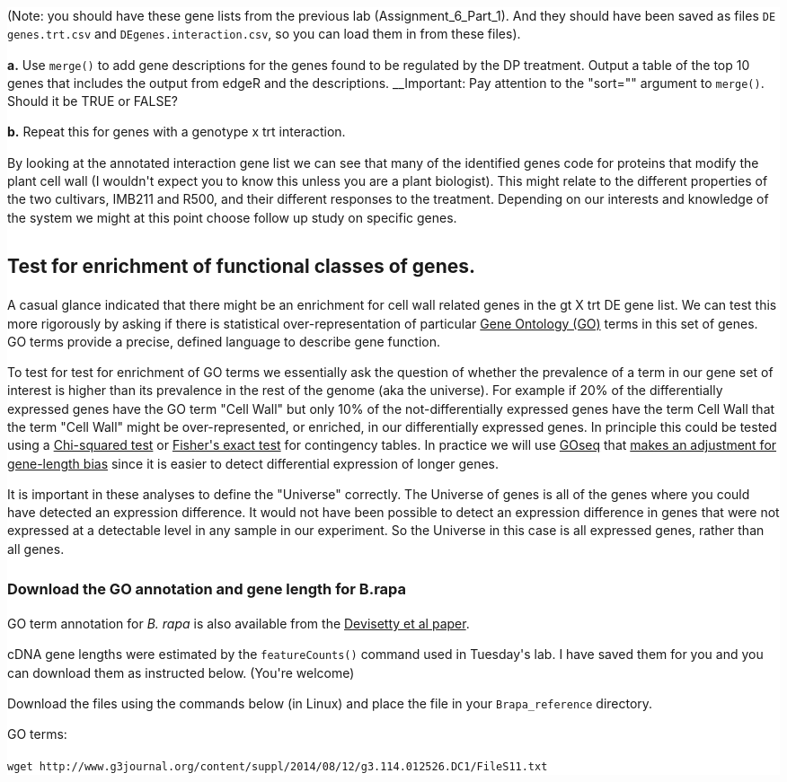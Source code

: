 (Note: you should have these gene lists from the previous lab (Assignment_6_Part_1).  And they should have been saved as files `DEgenes.trt.csv` and `DEgenes.interaction.csv`, so you can load them in from these files).

__a.__ Use `merge()` to add gene descriptions for the genes found to be regulated by the DP treatment.  Output a table of the top 10 genes that includes the output from edgeR and the descriptions.  __Important: Pay attention to the "sort="" argument to `merge()`.  Should it be TRUE or FALSE?

__b.__ Repeat this for  genes with a genotype x trt interaction.



By looking at the annotated interaction gene list we can see that many of the identified genes code for proteins that modify the plant cell wall (I wouldn't expect you to know this unless you are a plant biologist).  This might relate to the different properties of the two cultivars, IMB211 and R500, and their different responses to the treatment.  Depending on our interests and knowledge of the system we might at this point choose follow up study on specific genes.

## Test for enrichment of functional classes of genes.

A casual glance indicated that there might be an enrichment for cell wall related genes in  the gt X trt DE gene list.  We can test this more rigorously by asking if there is statistical over-representation of particular [Gene Ontology (GO)](http://geneontology.org/) terms in this set of genes.  GO terms provide a precise, defined language to describe gene function.

To test for test for enrichment of GO terms we essentially ask the question of whether the prevalence of a term in our gene set of interest is higher than its prevalence in the rest of the genome (aka the universe).  For example if 20% of the differentially expressed genes have the GO term "Cell Wall" but only 10% of the not-differentially expressed genes have the term Cell Wall that the term "Cell Wall" might be over-represented, or enriched, in our differentially expressed genes.  In principle this could be tested using a [Chi-squared test](http://www.biostathandbook.com/chiind.html) or [Fisher's exact test](http://www.biostathandbook.com/fishers.html) for contingency tables.  In practice we will use [GOseq](http://www.bioconductor.org/packages/release/bioc/html/goseq.html) that [makes an adjustment for gene-length bias](http://genomebiology.com/2010/11/2/r14) since it is easier to detect differential expression of longer genes.  

It is important in these analyses to define the "Universe" correctly.  The Universe of genes is all of the genes where you could have detected an expression difference.  It would not have been possible to detect an expression difference in genes that were not expressed at a detectable level in any sample in our experiment.  So the Universe in this case is all expressed genes, rather than all genes.

### Download the GO annotation and gene length for B.rapa

GO term annotation for _B. rapa_ is also available from the [Devisetty et al paper](http://www.g3journal.org/content/4/11/2065.long).

cDNA gene lengths were estimated by the `featureCounts()` command used in Tuesday's lab.  I have saved them for you and you can download them as instructed below.  (You're welcome)

Download the files using the commands below (in Linux) and place the file in your `Brapa_reference` directory.

GO terms:

    wget http://www.g3journal.org/content/suppl/2014/08/12/g3.114.012526.DC1/FileS11.txt
    